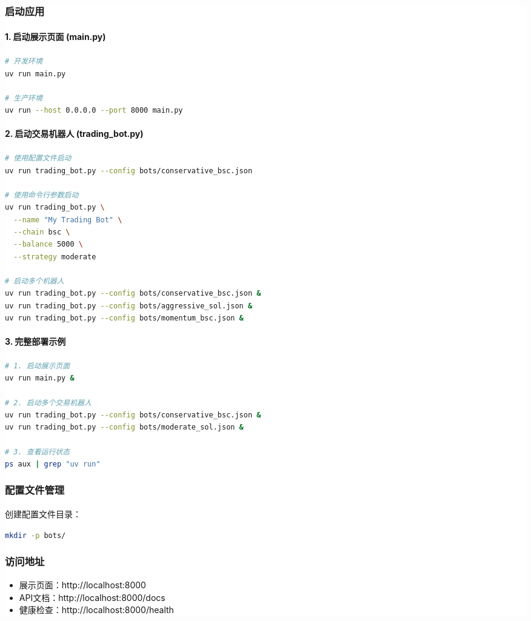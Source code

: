 ### 启动应用

#### 1. 启动展示页面 (main.py)
```bash
# 开发环境
uv run main.py

# 生产环境
uv run --host 0.0.0.0 --port 8000 main.py
```

#### 2. 启动交易机器人 (trading_bot.py)
```bash
# 使用配置文件启动
uv run trading_bot.py --config bots/conservative_bsc.json

# 使用命令行参数启动
uv run trading_bot.py \
  --name "My Trading Bot" \
  --chain bsc \
  --balance 5000 \
  --strategy moderate

# 启动多个机器人
uv run trading_bot.py --config bots/conservative_bsc.json &
uv run trading_bot.py --config bots/aggressive_sol.json &
uv run trading_bot.py --config bots/momentum_bsc.json &
```

#### 3. 完整部署示例
```bash
# 1. 启动展示页面
uv run main.py &

# 2. 启动多个交易机器人
uv run trading_bot.py --config bots/conservative_bsc.json &
uv run trading_bot.py --config bots/moderate_sol.json &

# 3. 查看运行状态
ps aux | grep "uv run"
```

### 配置文件管理

创建配置文件目录：
```bash
mkdir -p bots/
```

### 访问地址
- 展示页面：http://localhost:8000
- API文档：http://localhost:8000/docs
- 健康检查：http://localhost:8000/health
